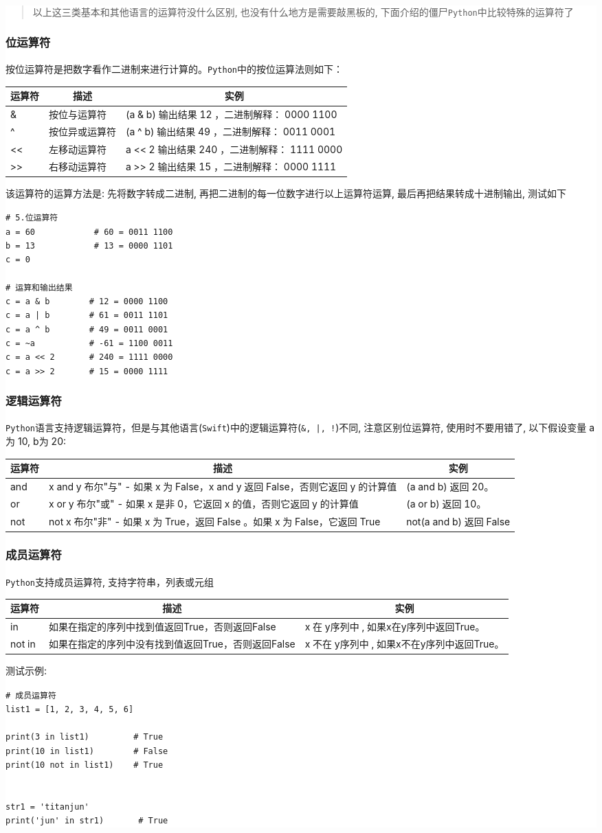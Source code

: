 > 以上这三类基本和其他语言的运算符没什么区别, 也没有什么地方是需要敲黑板的, 下面介绍的僵尸`Python`中比较特殊的运算符了

### 位运算符
按位运算符是把数字看作二进制来进行计算的。`Python`中的按位运算法则如下：

运算符 | 	描述 | 	实例
---|---|---
& | 	按位与运算符 | 	(a & b) 输出结果 12 ，二进制解释： 0000 1100
^ | 	按位异或运算符 | 	(a ^ b) 输出结果 49 ，二进制解释： 0011 0001
<< | 	左移动运算符 | 	a << 2 输出结果 240 ，二进制解释： 1111 0000
>> | 	右移动运算符 | 	a >> 2 输出结果 15 ，二进制解释： 0000 1111

该运算符的运算方法是: 先将数字转成二进制, 再把二进制的每一位数字进行以上运算符运算, 最后再把结果转成十进制输出, 测试如下

```objc
# 5.位运算符
a = 60            # 60 = 0011 1100
b = 13            # 13 = 0000 1101
c = 0

# 运算和输出结果
c = a & b        # 12 = 0000 1100
c = a | b        # 61 = 0011 1101
c = a ^ b        # 49 = 0011 0001
c = ~a           # -61 = 1100 0011
c = a << 2       # 240 = 1111 0000
c = a >> 2       # 15 = 0000 1111

```

### 逻辑运算符
`Python`语言支持逻辑运算符，但是与其他语言(`Swift`)中的逻辑运算符(`&, |, !`)不同, 注意区别位运算符, 使用时不要用错了, 以下假设变量 a 为 10, b为 20:

运算符 | 	描述 | 	实例
---|---|---
and | 	x and y	布尔"与" - 如果 x 为 False，x and y 返回 False，否则它返回 y 的计算值 | 	(a and b) 返回 20。
or | 	x or y	布尔"或"	- 如果 x 是非 0，它返回 x 的值，否则它返回 y 的计算值 | 	(a or b) 返回 10。
not | 	not x	布尔"非" - 如果 x 为 True，返回 False 。如果 x 为 False，它返回 True | 	not(a and b) 返回 False


### 成员运算符
`Python`支持成员运算符, 支持字符串，列表或元组

运算符 | 	描述 | 	实例
---|---|---
in | 	如果在指定的序列中找到值返回True，否则返回False | 	x 在 y序列中 , 如果x在y序列中返回True。
not in | 	如果在指定的序列中没有找到值返回True，否则返回False | 	x 不在 y序列中 , 如果x不在y序列中返回True。

测试示例:

```objc
# 成员运算符
list1 = [1, 2, 3, 4, 5, 6]

print(3 in list1)         # True
print(10 in list1)        # False
print(10 not in list1)    # True


str1 = 'titanjun'
print('jun' in str1)       # True
```
